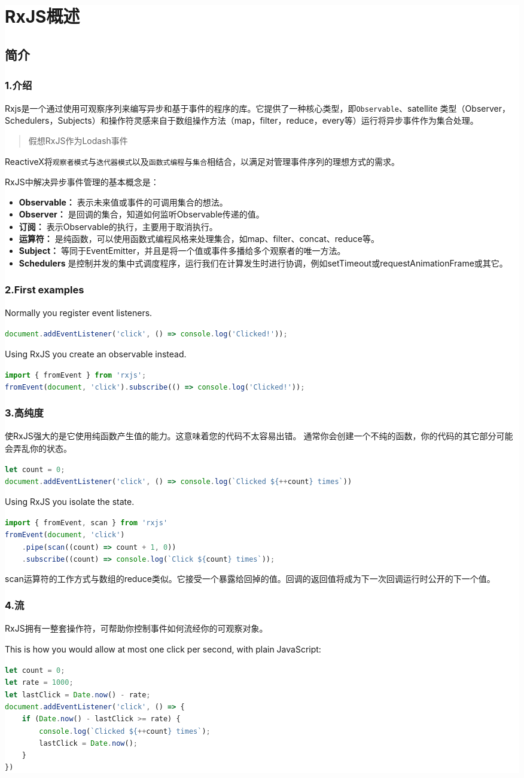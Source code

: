 # RxJS概述
## 简介

### 1.介绍
Rxjs是一个通过使用可观察序列来编写异步和基于事件的程序的库。它提供了一种核心类型，即`Observable`、satellite 类型（Observer，Schedulers，Subjects）和操作符灵感来自于数组操作方法（map，filter，reduce，every等）运行将异步事件作为集合处理。
> 假想RxJS作为Lodash事件

ReactiveX将`观察者模式`与`迭代器模式`以及`函数式编程`与`集合`相结合，以满足对管理事件序列的理想方式的需求。

RxJS中解决异步事件管理的基本概念是：
- **Observable：** 表示未来值或事件的可调用集合的想法。
- **Observer：** 是回调的集合，知道如何监听Observable传递的值。
- **订阅：** 表示Observable的执行，主要用于取消执行。
- **运算符：** 是纯函数，可以使用函数式编程风格来处理集合，如map、filter、concat、reduce等。
- **Subject：** 等同于EventEmitter，并且是将一个值或事件多播给多个观察者的唯一方法。
- **Schedulers** 是控制并发的集中式调度程序，运行我们在计算发生时进行协调，例如setTimeout或requestAnimationFrame或其它。
  
### 2.First examples
Normally you register event listeners.
```js
document.addEventListener('click', () => console.log('Clicked!'));
```

Using RxJS you create an observable instead.
```js
import { fromEvent } from 'rxjs';
fromEvent(document, 'click').subscribe(() => console.log('Clicked!'));
```

### 3.高纯度
使RxJS强大的是它使用纯函数产生值的能力。这意味着您的代码不太容易出错。
通常你会创建一个不纯的函数，你的代码的其它部分可能会弄乱你的状态。
```js
let count = 0;
document.addEventListener('click', () => console.log(`Clicked ${++count} times`))
```
Using RxJS you isolate the state.
```js
import { fromEvent, scan } from 'rxjs'
fromEvent(document, 'click')
    .pipe(scan((count) => count + 1, 0))
    .subscribe((count) => console.log(`Click ${count} times`));
```
scan运算符的工作方式与数组的reduce类似。它接受一个暴露给回掉的值。回调的返回值将成为下一次回调运行时公开的下一个值。

### 4.流
RxJS拥有一整套操作符，可帮助你控制事件如何流经你的可观察对象。

This is how you would allow at most one click per second, with plain JavaScript:
```js
let count = 0;
let rate = 1000;
let lastClick = Date.now() - rate;
document.addEventListener('click', () => {
    if (Date.now() - lastClick >= rate) {
        console.log(`Clicked ${++count} times`);
        lastClick = Date.now();
    }
})
```
